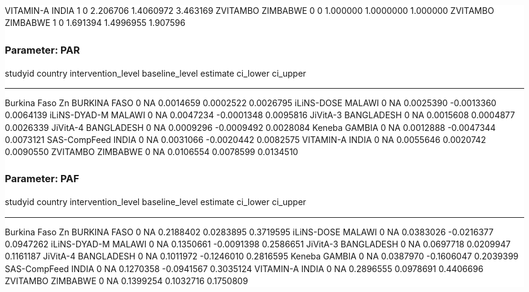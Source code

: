 VITAMIN-A         INDIA          1                    0                 2.206706   1.4060972   3.463169
ZVITAMBO          ZIMBABWE       0                    0                 1.000000   1.0000000   1.000000
ZVITAMBO          ZIMBABWE       1                    0                 1.691394   1.4996955   1.907596


### Parameter: PAR


studyid           country        intervention_level   baseline_level     estimate     ci_lower    ci_upper
----------------  -------------  -------------------  ---------------  ----------  -----------  ----------
Burkina Faso Zn   BURKINA FASO   0                    NA                0.0014659    0.0002522   0.0026795
iLiNS-DOSE        MALAWI         0                    NA                0.0025390   -0.0013360   0.0064139
iLiNS-DYAD-M      MALAWI         0                    NA                0.0047234   -0.0001348   0.0095816
JiVitA-3          BANGLADESH     0                    NA                0.0015608    0.0004877   0.0026339
JiVitA-4          BANGLADESH     0                    NA                0.0009296   -0.0009492   0.0028084
Keneba            GAMBIA         0                    NA                0.0012888   -0.0047344   0.0073121
SAS-CompFeed      INDIA          0                    NA                0.0031066   -0.0020442   0.0082575
VITAMIN-A         INDIA          0                    NA                0.0055646    0.0020742   0.0090550
ZVITAMBO          ZIMBABWE       0                    NA                0.0106554    0.0078599   0.0134510


### Parameter: PAF


studyid           country        intervention_level   baseline_level     estimate     ci_lower    ci_upper
----------------  -------------  -------------------  ---------------  ----------  -----------  ----------
Burkina Faso Zn   BURKINA FASO   0                    NA                0.2188402    0.0283895   0.3719595
iLiNS-DOSE        MALAWI         0                    NA                0.0383026   -0.0216377   0.0947262
iLiNS-DYAD-M      MALAWI         0                    NA                0.1350661   -0.0091398   0.2586651
JiVitA-3          BANGLADESH     0                    NA                0.0697718    0.0209947   0.1161187
JiVitA-4          BANGLADESH     0                    NA                0.1011972   -0.1246010   0.2816595
Keneba            GAMBIA         0                    NA                0.0387970   -0.1606047   0.2039399
SAS-CompFeed      INDIA          0                    NA                0.1270358   -0.0941567   0.3035124
VITAMIN-A         INDIA          0                    NA                0.2896555    0.0978691   0.4406696
ZVITAMBO          ZIMBABWE       0                    NA                0.1399254    0.1032716   0.1750809
